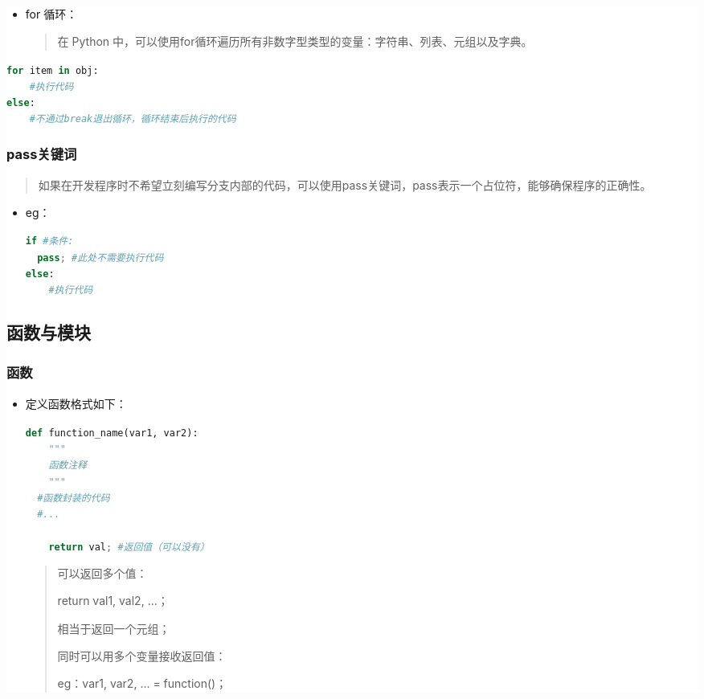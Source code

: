 - for 循环：

  > 在 Python 中，可以使用for循环遍历所有非数字型类型的变量：字符串、列表、元组以及字典。

```python
for item in obj:
    #执行代码
else:
    #不通过break退出循环，循环结束后执行的代码
```



### pass关键词

> 如果在开发程序时不希望立刻编写分支内部的代码，可以使用pass关键词，pass表示一个占位符，能够确保程序的正确性。

- eg：

  ```python
  if #条件:
  	pass; #此处不需要执行代码
  else:
      #执行代码
  ```

  



## 函数与模块



### 函数

- 定义函数格式如下：

  ```python
  def function_name(var1, var2):
      """
      函数注释
      """
  	#函数封装的代码
  	#...
      
      return val; #返回值（可以没有）
  ```

  > 可以返回多个值：
  >
  > return val1, val2, ...；
  >
  > 相当于返回一个元组；
  >
  > 同时可以用多个变量接收返回值：
  >
  > eg：var1, var2, ... = function()；
